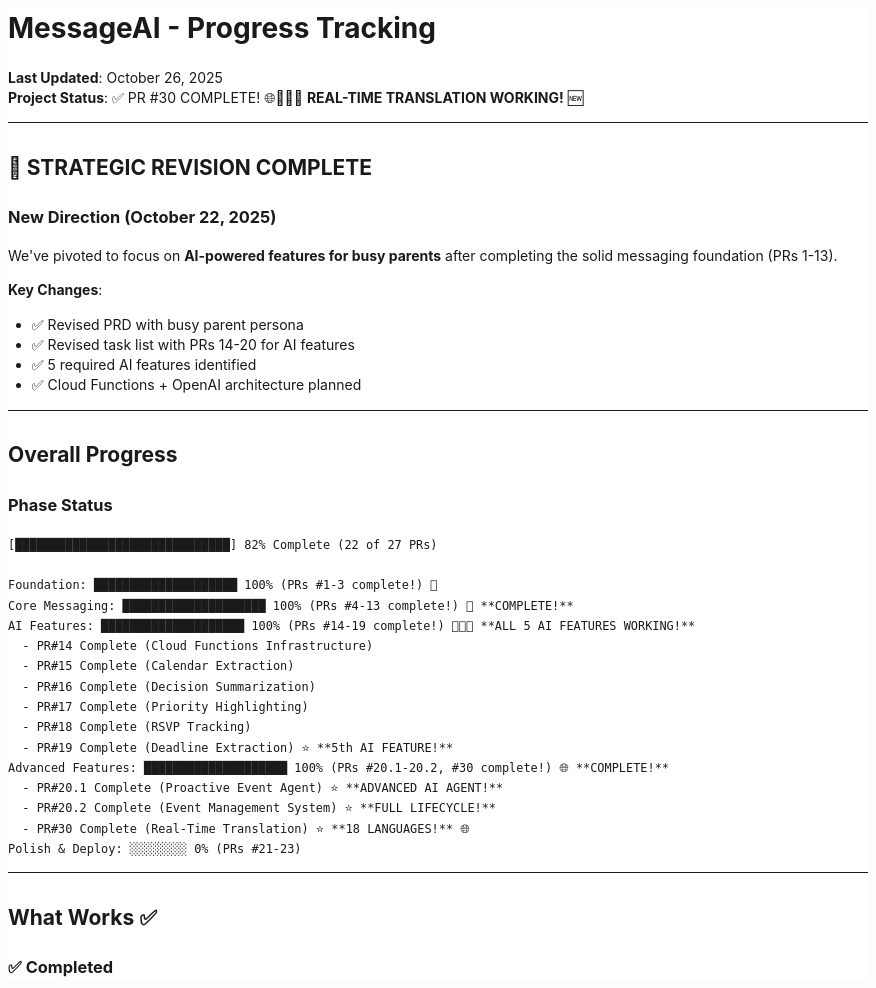 # MessageAI - Progress Tracking

**Last Updated**: October 26, 2025  
**Project Status**: ✅ PR #30 COMPLETE! 🌐🎉🎉🎉 **REAL-TIME TRANSLATION WORKING!** 🆕

---

## 🎯 STRATEGIC REVISION COMPLETE

### New Direction (October 22, 2025)
We've pivoted to focus on **AI-powered features for busy parents** after completing the solid messaging foundation (PRs 1-13).

**Key Changes**:
- ✅ Revised PRD with busy parent persona
- ✅ Revised task list with PRs 14-20 for AI features
- ✅ 5 required AI features identified
- ✅ Cloud Functions + OpenAI architecture planned

---

## Overall Progress

### Phase Status
```
[██████████████████████████████] 82% Complete (22 of 27 PRs)

Foundation: ████████████████████ 100% (PRs #1-3 complete!) 🎉
Core Messaging: ████████████████████ 100% (PRs #4-13 complete!) 🚀 **COMPLETE!**
AI Features: ████████████████████ 100% (PRs #14-19 complete!) 🎉🎉🎉 **ALL 5 AI FEATURES WORKING!**
  - PR#14 Complete (Cloud Functions Infrastructure)
  - PR#15 Complete (Calendar Extraction)
  - PR#16 Complete (Decision Summarization)
  - PR#17 Complete (Priority Highlighting)
  - PR#18 Complete (RSVP Tracking)
  - PR#19 Complete (Deadline Extraction) ⭐ **5th AI FEATURE!**
Advanced Features: ████████████████████ 100% (PRs #20.1-20.2, #30 complete!) 🌐 **COMPLETE!**
  - PR#20.1 Complete (Proactive Event Agent) ⭐ **ADVANCED AI AGENT!**
  - PR#20.2 Complete (Event Management System) ⭐ **FULL LIFECYCLE!**
  - PR#30 Complete (Real-Time Translation) ⭐ **18 LANGUAGES!** 🌐
Polish & Deploy: ░░░░░░░░ 0% (PRs #21-23)
```

---

## What Works ✅

### ✅ Completed

